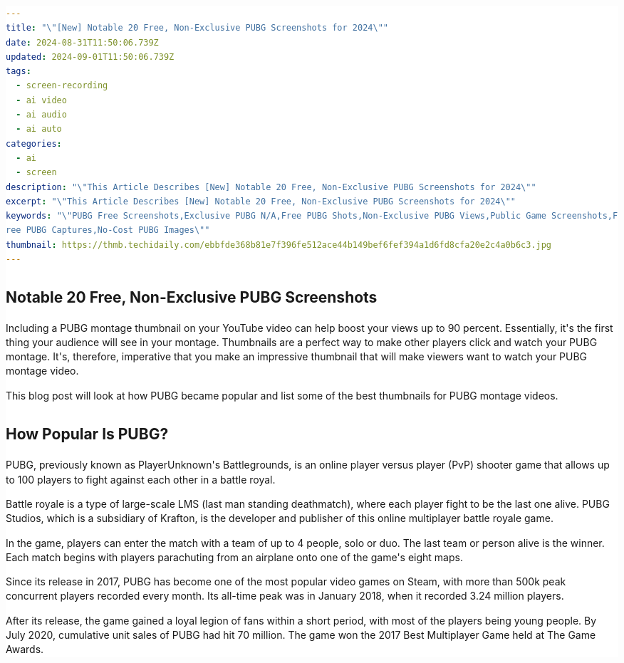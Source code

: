 ```yaml
---
title: "\"[New] Notable 20 Free, Non-Exclusive PUBG Screenshots for 2024\""
date: 2024-08-31T11:50:06.739Z
updated: 2024-09-01T11:50:06.739Z
tags: 
  - screen-recording
  - ai video
  - ai audio
  - ai auto
categories: 
  - ai
  - screen
description: "\"This Article Describes [New] Notable 20 Free, Non-Exclusive PUBG Screenshots for 2024\""
excerpt: "\"This Article Describes [New] Notable 20 Free, Non-Exclusive PUBG Screenshots for 2024\""
keywords: "\"PUBG Free Screenshots,Exclusive PUBG N/A,Free PUBG Shots,Non-Exclusive PUBG Views,Public Game Screenshots,Free PUBG Captures,No-Cost PUBG Images\""
thumbnail: https://thmb.techidaily.com/ebbfde368b81e7f396fe512ace44b149bef6fef394a1d6fd8cfa20e2c4a0b6c3.jpg
---
```


## Notable 20 Free, Non-Exclusive PUBG Screenshots

Including a PUBG montage thumbnail on your YouTube video can help boost your views up to 90 percent. Essentially, it's the first thing your audience will see in your montage. Thumbnails are a perfect way to make other players click and watch your PUBG montage. It's, therefore, imperative that you make an impressive thumbnail that will make viewers want to watch your PUBG montage video.

This blog post will look at how PUBG became popular and list some of the best thumbnails for PUBG montage videos.

## How Popular Is PUBG?

PUBG, previously known as PlayerUnknown's Battlegrounds, is an online player versus player (PvP) shooter game that allows up to 100 players to fight against each other in a battle royal.

Battle royale is a type of large-scale LMS (last man standing deathmatch), where each player fight to be the last one alive. PUBG Studios, which is a subsidiary of Krafton, is the developer and publisher of this online multiplayer battle royale game.

In the game, players can enter the match with a team of up to 4 people, solo or duo. The last team or person alive is the winner. Each match begins with players parachuting from an airplane onto one of the game's eight maps.

Since its release in 2017, PUBG has become one of the most popular video games on Steam, with more than 500k peak concurrent players recorded every month. Its all-time peak was in January 2018, when it recorded 3.24 million players.

After its release, the game gained a loyal legion of fans within a short period, with most of the players being young people. By July 2020, cumulative unit sales of PUBG had hit 70 million. The game won the 2017 Best Multiplayer Game held at The Game Awards.
